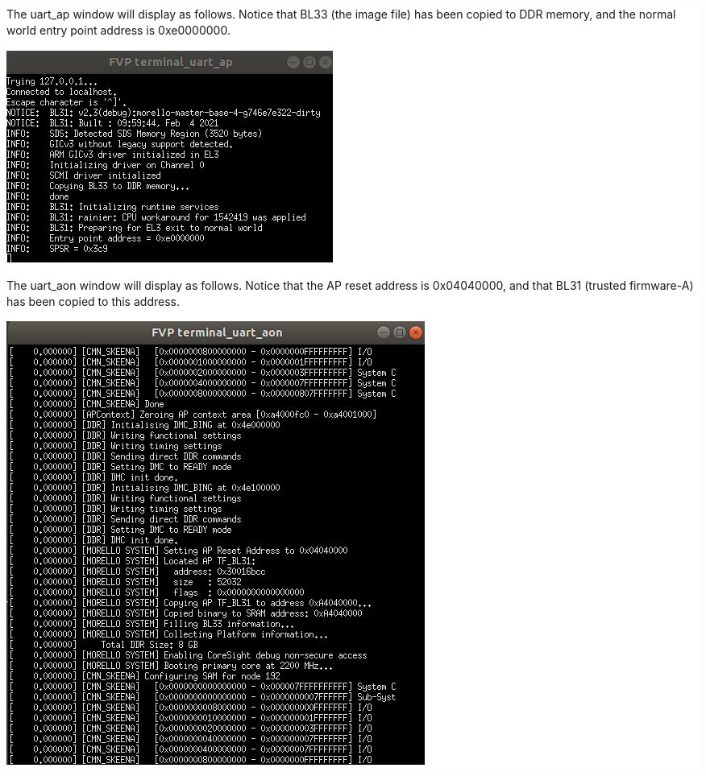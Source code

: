 The uart_ap window will display as follows. Notice that BL33 (the image file) has been copied to DDR memory, and the normal world entry point address is 0xe0000000.

![uart_ap](./uart_ap.png)


The uart_aon window will display as follows. Notice that the AP reset address is 0x04040000, and that BL31 (trusted firmware-A) has been copied to this address.

![uart_aon](./uart_aon.png)

